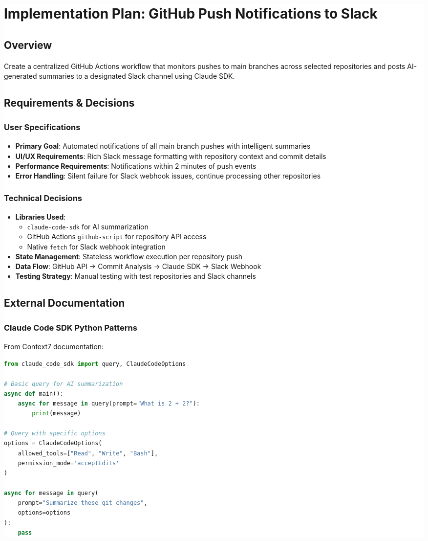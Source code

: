# Implementation Plan: GitHub Push Notifications to Slack

## Overview
Create a centralized GitHub Actions workflow that monitors pushes to main branches across selected repositories and posts AI-generated summaries to a designated Slack channel using Claude SDK.

## Requirements & Decisions

### User Specifications
- **Primary Goal**: Automated notifications of all main branch pushes with intelligent summaries
- **UI/UX Requirements**: Rich Slack message formatting with repository context and commit details
- **Performance Requirements**: Notifications within 2 minutes of push events
- **Error Handling**: Silent failure for Slack webhook issues, continue processing other repositories

### Technical Decisions
- **Libraries Used**:
  - `claude-code-sdk` for AI summarization
  - GitHub Actions `github-script` for repository API access
  - Native `fetch` for Slack webhook integration
- **State Management**: Stateless workflow execution per repository push
- **Data Flow**: GitHub API → Commit Analysis → Claude SDK → Slack Webhook
- **Testing Strategy**: Manual testing with test repositories and Slack channels

## External Documentation

### Claude Code SDK Python Patterns
From Context7 documentation:
```python
from claude_code_sdk import query, ClaudeCodeOptions

# Basic query for AI summarization
async def main():
    async for message in query(prompt="What is 2 + 2?"):
        print(message)

# Query with specific options
options = ClaudeCodeOptions(
    allowed_tools=["Read", "Write", "Bash"],
    permission_mode='acceptEdits'
)

async for message in query(
    prompt="Summarize these git changes",
    options=options
):
    pass
```
